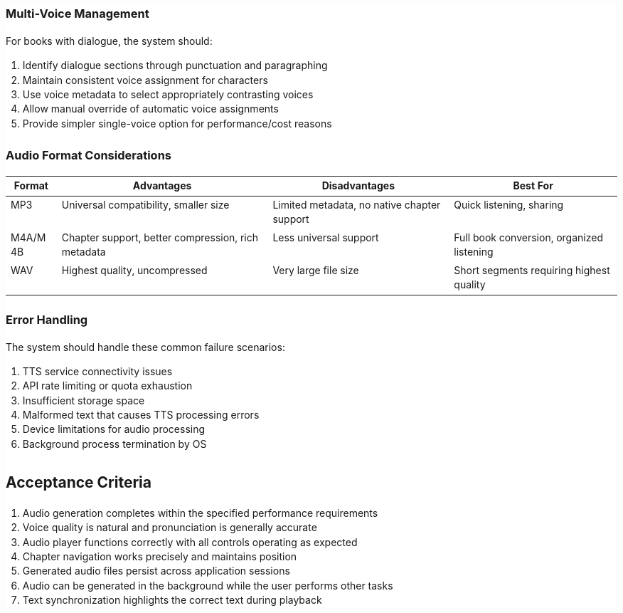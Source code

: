 ### Multi-Voice Management

For books with dialogue, the system should:

1. Identify dialogue sections through punctuation and paragraphing
2. Maintain consistent voice assignment for characters
3. Use voice metadata to select appropriately contrasting voices
4. Allow manual override of automatic voice assignments
5. Provide simpler single-voice option for performance/cost reasons

### Audio Format Considerations

| Format | Advantages | Disadvantages | Best For |
|--------|------------|--------------|----------|
| MP3 | Universal compatibility, smaller size | Limited metadata, no native chapter support | Quick listening, sharing |
| M4A/M4B | Chapter support, better compression, rich metadata | Less universal support | Full book conversion, organized listening |
| WAV | Highest quality, uncompressed | Very large file size | Short segments requiring highest quality |

### Error Handling

The system should handle these common failure scenarios:

1. TTS service connectivity issues
2. API rate limiting or quota exhaustion
3. Insufficient storage space
4. Malformed text that causes TTS processing errors
5. Device limitations for audio processing
6. Background process termination by OS

## Acceptance Criteria

1. Audio generation completes within the specified performance requirements
2. Voice quality is natural and pronunciation is generally accurate
3. Audio player functions correctly with all controls operating as expected
4. Chapter navigation works precisely and maintains position
5. Generated audio files persist across application sessions
6. Audio can be generated in the background while the user performs other tasks
7. Text synchronization highlights the correct text during playback 